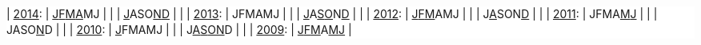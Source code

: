 | [2014](https:&#x2F;&#x2F;blog.plover.com&#x2F;2014&#x2F;):                                                                                                                                                                                           | [J](https:&#x2F;&#x2F;blog.plover.com&#x2F;2014&#x2F;01&#x2F;)[F](https:&#x2F;&#x2F;blog.plover.com&#x2F;2014&#x2F;02&#x2F;)[M](https:&#x2F;&#x2F;blog.plover.com&#x2F;2014&#x2F;03&#x2F;)[A](https:&#x2F;&#x2F;blog.plover.com&#x2F;2014&#x2F;04&#x2F;)MJ                                                                         |
| | [J](https:&#x2F;&#x2F;blog.plover.com&#x2F;2014&#x2F;07&#x2F;)ASO[N](https:&#x2F;&#x2F;blog.plover.com&#x2F;2014&#x2F;11&#x2F;)[D](https:&#x2F;&#x2F;blog.plover.com&#x2F;2014&#x2F;12&#x2F;)                                                                                                             |                                                                                                                                                                                                                                |
| [2013](https:&#x2F;&#x2F;blog.plover.com&#x2F;2013&#x2F;):                                                                                                                                                                                           | JFMAMJ                                                                                                                                                                                                                         |
| | [J](https:&#x2F;&#x2F;blog.plover.com&#x2F;2013&#x2F;07&#x2F;)A[S](https:&#x2F;&#x2F;blog.plover.com&#x2F;2013&#x2F;09&#x2F;)[O](https:&#x2F;&#x2F;blog.plover.com&#x2F;2013&#x2F;10&#x2F;)N[D](https:&#x2F;&#x2F;blog.plover.com&#x2F;2013&#x2F;12&#x2F;)                                                                         |                                                                                                                                                                                                                                |
| [2012](https:&#x2F;&#x2F;blog.plover.com&#x2F;2012&#x2F;):                                                                                                                                                                                           | [J](https:&#x2F;&#x2F;blog.plover.com&#x2F;2012&#x2F;01&#x2F;)[F](https:&#x2F;&#x2F;blog.plover.com&#x2F;2012&#x2F;02&#x2F;)[M](https:&#x2F;&#x2F;blog.plover.com&#x2F;2012&#x2F;03&#x2F;)AMJ                                                                                                             |
| | J[A](https:&#x2F;&#x2F;blog.plover.com&#x2F;2012&#x2F;08&#x2F;)SON[D](https:&#x2F;&#x2F;blog.plover.com&#x2F;2012&#x2F;12&#x2F;)                                                                                                                                                 |                                                                                                                                                                                                                                |
| [2011](https:&#x2F;&#x2F;blog.plover.com&#x2F;2011&#x2F;):                                                                                                                                                                                           | JFMA[M](https:&#x2F;&#x2F;blog.plover.com&#x2F;2011&#x2F;05&#x2F;)[J](https:&#x2F;&#x2F;blog.plover.com&#x2F;2011&#x2F;06&#x2F;)                                                                                                                                                 |
| | JASO[N](https:&#x2F;&#x2F;blog.plover.com&#x2F;2011&#x2F;11&#x2F;)D                                                                                                                                                                                     |                                                                                                                                                                                                                                |
| [2010](https:&#x2F;&#x2F;blog.plover.com&#x2F;2010&#x2F;):                                                                                                                                                                                           | [J](https:&#x2F;&#x2F;blog.plover.com&#x2F;2010&#x2F;01&#x2F;)FMAMJ                                                                                                                                                                                     |
| | J[A](https:&#x2F;&#x2F;blog.plover.com&#x2F;2010&#x2F;08&#x2F;)[S](https:&#x2F;&#x2F;blog.plover.com&#x2F;2010&#x2F;09&#x2F;)[O](https:&#x2F;&#x2F;blog.plover.com&#x2F;2010&#x2F;10&#x2F;)[N](https:&#x2F;&#x2F;blog.plover.com&#x2F;2010&#x2F;11&#x2F;)D                                                                         |                                                                                                                                                                                                                                |
| [2009](https:&#x2F;&#x2F;blog.plover.com&#x2F;2009&#x2F;):                                                                                                                                                                                           | [J](https:&#x2F;&#x2F;blog.plover.com&#x2F;2009&#x2F;01&#x2F;)[F](https:&#x2F;&#x2F;blog.plover.com&#x2F;2009&#x2F;02&#x2F;)[M](https:&#x2F;&#x2F;blog.plover.com&#x2F;2009&#x2F;03&#x2F;)A[M](https:&#x2F;&#x2F;blog.plover.com&#x2F;2009&#x2F;05&#x2F;)[J](https:&#x2F;&#x2F;blog.plover.com&#x2F;2009&#x2F;06&#x2F;)                                     |